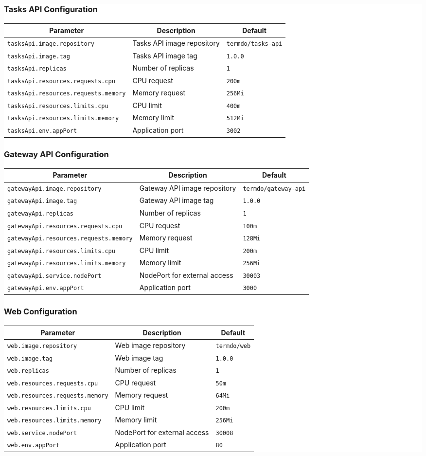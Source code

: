### Tasks API Configuration

| Parameter | Description | Default |
|-----------|-------------|---------|
| `tasksApi.image.repository` | Tasks API image repository | `termdo/tasks-api` |
| `tasksApi.image.tag` | Tasks API image tag | `1.0.0` |
| `tasksApi.replicas` | Number of replicas | `1` |
| `tasksApi.resources.requests.cpu` | CPU request | `200m` |
| `tasksApi.resources.requests.memory` | Memory request | `256Mi` |
| `tasksApi.resources.limits.cpu` | CPU limit | `400m` |
| `tasksApi.resources.limits.memory` | Memory limit | `512Mi` |
| `tasksApi.env.appPort` | Application port | `3002` |

### Gateway API Configuration

| Parameter | Description | Default |
|-----------|-------------|---------|
| `gatewayApi.image.repository` | Gateway API image repository | `termdo/gateway-api` |
| `gatewayApi.image.tag` | Gateway API image tag | `1.0.0` |
| `gatewayApi.replicas` | Number of replicas | `1` |
| `gatewayApi.resources.requests.cpu` | CPU request | `100m` |
| `gatewayApi.resources.requests.memory` | Memory request | `128Mi` |
| `gatewayApi.resources.limits.cpu` | CPU limit | `200m` |
| `gatewayApi.resources.limits.memory` | Memory limit | `256Mi` |
| `gatewayApi.service.nodePort` | NodePort for external access | `30003` |
| `gatewayApi.env.appPort` | Application port | `3000` |

### Web Configuration

| Parameter | Description | Default |
|-----------|-------------|---------|
| `web.image.repository` | Web image repository | `termdo/web` |
| `web.image.tag` | Web image tag | `1.0.0` |
| `web.replicas` | Number of replicas | `1` |
| `web.resources.requests.cpu` | CPU request | `50m` |
| `web.resources.requests.memory` | Memory request | `64Mi` |
| `web.resources.limits.cpu` | CPU limit | `200m` |
| `web.resources.limits.memory` | Memory limit | `256Mi` |
| `web.service.nodePort` | NodePort for external access | `30008` |
| `web.env.appPort` | Application port | `80` |
